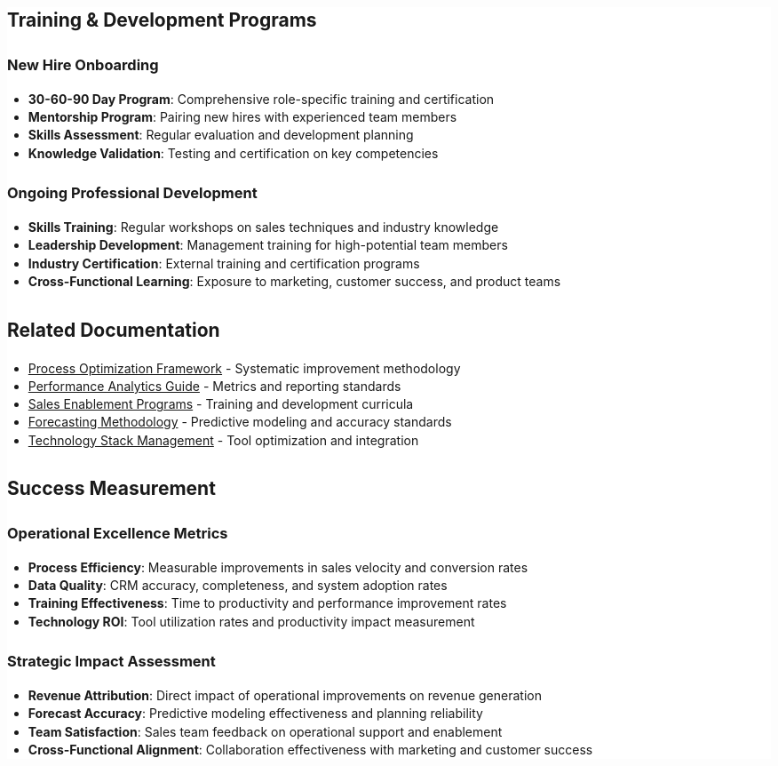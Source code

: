 ## Training & Development Programs

### **New Hire Onboarding**
- **30-60-90 Day Program**: Comprehensive role-specific training and certification
- **Mentorship Program**: Pairing new hires with experienced team members
- **Skills Assessment**: Regular evaluation and development planning
- **Knowledge Validation**: Testing and certification on key competencies

### **Ongoing Professional Development**
- **Skills Training**: Regular workshops on sales techniques and industry knowledge
- **Leadership Development**: Management training for high-potential team members
- **Industry Certification**: External training and certification programs
- **Cross-Functional Learning**: Exposure to marketing, customer success, and product teams

## Related Documentation

- [Process Optimization Framework](./process-optimization-framework.md) - Systematic improvement methodology
- [Performance Analytics Guide](./performance-analytics-guide.md) - Metrics and reporting standards
- [Sales Enablement Programs](./sales-enablement-programs.md) - Training and development curricula
- [Forecasting Methodology](./forecasting-methodology.md) - Predictive modeling and accuracy standards
- [Technology Stack Management](./technology-stack-management.md) - Tool optimization and integration

## Success Measurement

### **Operational Excellence Metrics**
- **Process Efficiency**: Measurable improvements in sales velocity and conversion rates
- **Data Quality**: CRM accuracy, completeness, and system adoption rates
- **Training Effectiveness**: Time to productivity and performance improvement rates
- **Technology ROI**: Tool utilization rates and productivity impact measurement

### **Strategic Impact Assessment**
- **Revenue Attribution**: Direct impact of operational improvements on revenue generation
- **Forecast Accuracy**: Predictive modeling effectiveness and planning reliability
- **Team Satisfaction**: Sales team feedback on operational support and enablement
- **Cross-Functional Alignment**: Collaboration effectiveness with marketing and customer success 